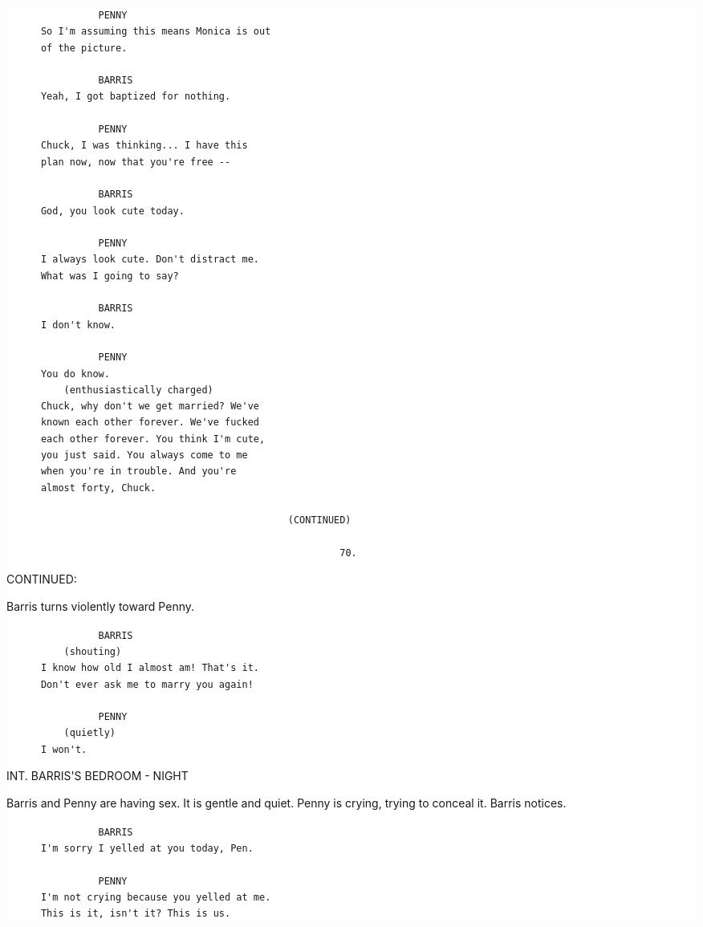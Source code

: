                     PENNY
          So I'm assuming this means Monica is out
          of the picture.

                    BARRIS
          Yeah, I got baptized for nothing.

                    PENNY
          Chuck, I was thinking... I have this
          plan now, now that you're free --

                    BARRIS
          God, you look cute today.

                    PENNY
          I always look cute. Don't distract me.
          What was I going to say?

                    BARRIS
          I don't know.

                    PENNY
          You do know.
              (enthusiastically charged)
          Chuck, why don't we get married? We've
          known each other forever. We've fucked
          each other forever. You think I'm cute,
          you just said. You always come to me
          when you're in trouble. And you're
          almost forty, Chuck.

                                                     (CONTINUED)

                                                              70.
CONTINUED:


Barris turns violently toward Penny.

                    BARRIS
              (shouting)
          I know how old I almost am! That's it.
          Don't ever ask me to marry you again!

                    PENNY
              (quietly)
          I won't.

INT. BARRIS'S BEDROOM - NIGHT

Barris and Penny are having sex. It is gentle and quiet.
Penny is crying, trying to conceal it. Barris notices.

                    BARRIS
          I'm sorry I yelled at you today, Pen.

                    PENNY
          I'm not crying because you yelled at me.
          This is it, isn't it? This is us.
